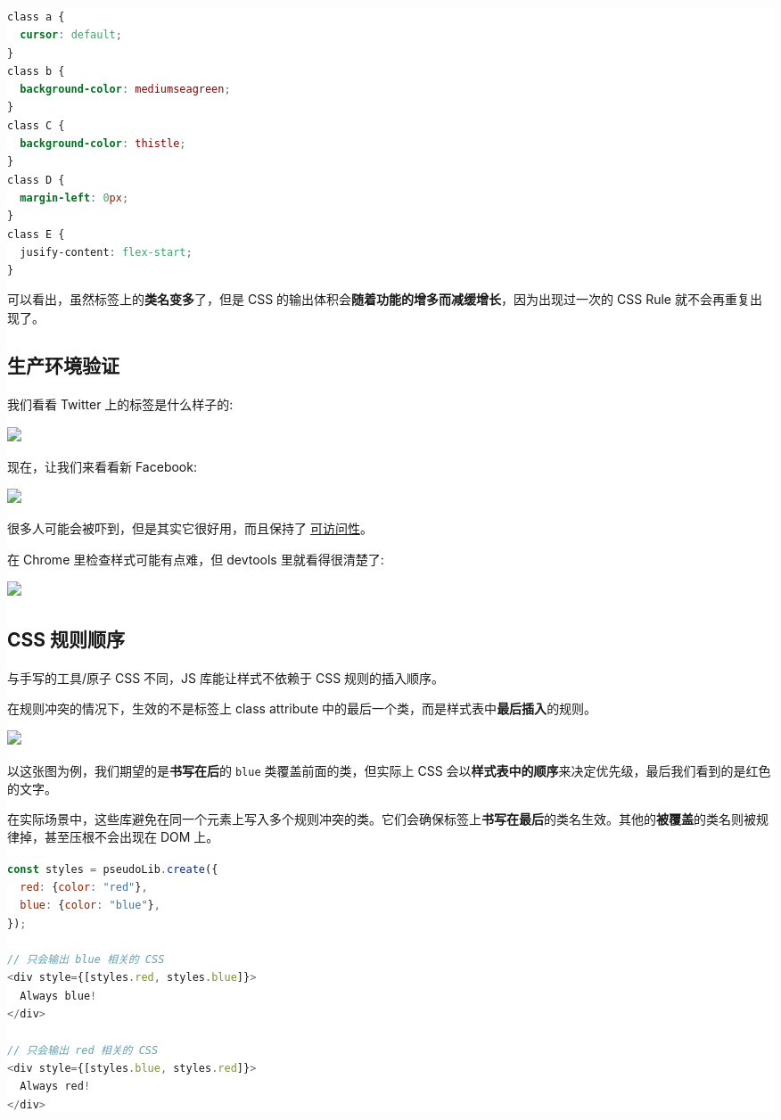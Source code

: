 ``` css
class a {
  cursor: default;
}
class b {
  background-color: mediumseagreen;
}
class C {
  background-color: thistle;
}
class D {
  margin-left: 0px;
}
class E {
  jusify-content: flex-start;
}
```

可以看出，虽然标签上的**类名变多**了，但是 CSS 的输出体积会**随着功能的增多而减缓增长**，因为出现过一次的 CSS Rule 就不会再重复出现了。

## 生产环境验证

我们看看 Twitter 上的标签是什么样子的:

![](https://raw.githubusercontent.com/xcom1057136457/DrawingBed/main/1ad731068ec64116b879df2fce8696f8%7Etplv-k3u1fbpfcp-watermark.image)

现在，让我们来看看新 Facebook:

![](https://raw.githubusercontent.com/xcom1057136457/DrawingBed/main/0ea33216ade1445ba7d075910333b4b0%7Etplv-k3u1fbpfcp-watermark.image)

很多人可能会被吓到，但是其实它很好用，而且保持了 [可访问性](https://github.com/necolas/react-native-web/blob/master/packages/docs/src/guides/accessibility.stories.mdx)。

在 Chrome 里检查样式可能有点难，但 devtools 里就看得很清楚了:

![](https://raw.githubusercontent.com/xcom1057136457/DrawingBed/main/9bfd4e96a8f546909d45b0322c690434%7Etplv-k3u1fbpfcp-watermark.image)

## CSS 规则顺序

与手写的工具/原子 CSS 不同，JS 库能让样式不依赖于 CSS 规则的插入顺序。

在规则冲突的情况下，生效的不是标签上 class attribute 中的最后一个类，而是样式表中**最后插入**的规则。

![](https://raw.githubusercontent.com/xcom1057136457/DrawingBed/main/05aadd15366a4658b166c8e5dca7f57a%7Etplv-k3u1fbpfcp-watermark.image)

以这张图为例，我们期望的是**书写在后**的 `blue` 类覆盖前面的类，但实际上 CSS 会以**样式表中的顺序**来决定优先级，最后我们看到的是红色的文字。

在实际场景中，这些库避免在同一个元素上写入多个规则冲突的类。它们会确保标签上**书写在最后**的类名生效。其他的**被覆盖**的类名则被规律掉，甚至压根不会出现在 DOM 上。

``` javascript
const styles = pseudoLib.create({
  red: {color: "red"},
  blue: {color: "blue"},
});

// 只会输出 blue 相关的 CSS
<div style={[styles.red, styles.blue]}>
  Always blue!
</div>

// 只会输出 red 相关的 CSS
<div style={[styles.blue, styles.red]}>
  Always red!
</div>
```
